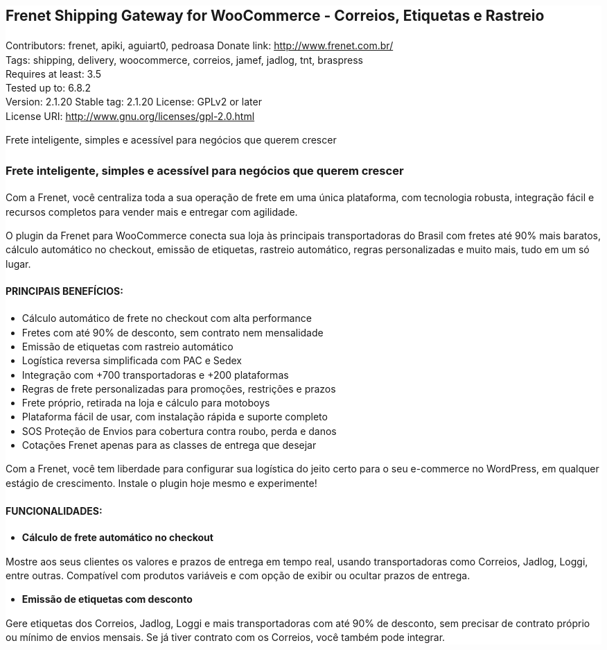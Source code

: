 ## Frenet Shipping Gateway for WooCommerce - Correios, Etiquetas e Rastreio
Contributors: frenet, apiki, aguiart0, pedroasa
Donate link: http://www.frenet.com.br/  
Tags: shipping, delivery, woocommerce, correios, jamef, jadlog, tnt, braspress  
Requires at least: 3.5  
Tested up to: 6.8.2  
Version: 2.1.20
Stable tag: 2.1.20 
License: GPLv2 or later  
License URI: http://www.gnu.org/licenses/gpl-2.0.html  

Frete inteligente, simples e acessível para negócios que querem crescer  

### Frete inteligente, simples e acessível para negócios que querem crescer ###

Com a Frenet, você centraliza toda a sua operação de frete em uma única plataforma, com tecnologia robusta, integração fácil e recursos completos para vender mais e entregar com agilidade.

O plugin da Frenet para WooCommerce conecta sua loja às principais transportadoras do Brasil com fretes até 90% mais baratos, cálculo automático no checkout, emissão de etiquetas, rastreio automático, regras personalizadas e muito mais, tudo em um só lugar.

#### PRINCIPAIS BENEFÍCIOS:

- Cálculo automático de frete no checkout com alta performance
- Fretes com até 90% de desconto, sem contrato nem mensalidade
- Emissão de etiquetas com rastreio automático
- Logística reversa simplificada com PAC e Sedex
- Integração com +700 transportadoras e +200 plataformas
- Regras de frete personalizadas para promoções, restrições e prazos
- Frete próprio, retirada na loja e cálculo para motoboys
- Plataforma fácil de usar, com instalação rápida e suporte completo
- SOS Proteção de Envios para cobertura contra roubo, perda e danos
- Cotações Frenet apenas para as classes de entrega que desejar

Com a Frenet, você tem liberdade para configurar sua logística do jeito certo para o seu e-commerce no WordPress, em qualquer estágio de crescimento.
Instale o plugin hoje mesmo e experimente!

#### FUNCIONALIDADES:

- **Cálculo de frete automático no checkout**

Mostre aos seus clientes os valores e prazos de entrega em tempo real, usando transportadoras como Correios, Jadlog, Loggi, entre outras. Compatível com produtos variáveis e com opção de exibir ou ocultar prazos de entrega.

- **Emissão de etiquetas com desconto**

Gere etiquetas dos Correios, Jadlog, Loggi e mais transportadoras com até 90% de desconto, sem precisar de contrato próprio ou mínimo de envios mensais. Se já tiver contrato com os Correios, você também pode integrar.
